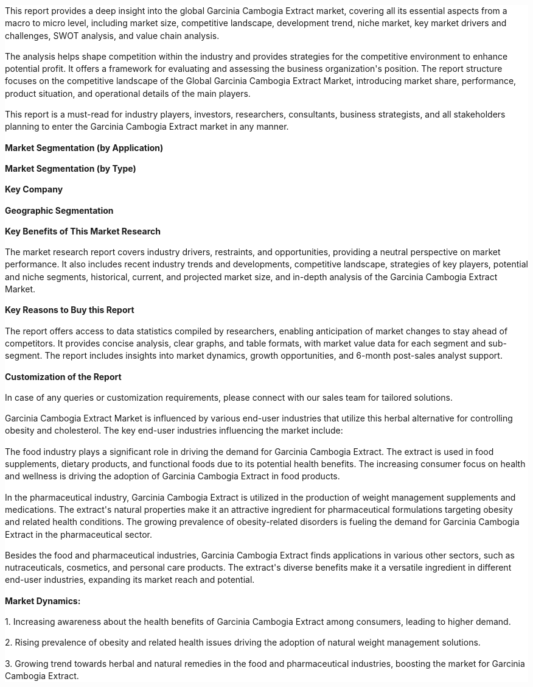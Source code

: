 </p><p>This report provides a deep insight into the global Garcinia Cambogia Extract market, covering all its essential aspects from a macro to micro level, including market size, competitive landscape, development trend, niche market, key market drivers and challenges, SWOT analysis, and value chain analysis.</p><p>
</p><p>The analysis helps shape competition within the industry and provides strategies for the competitive environment to enhance potential profit. It offers a framework for evaluating and assessing the business organization's position. The report structure focuses on the competitive landscape of the Global Garcinia Cambogia Extract Market, introducing market share, performance, product situation, and operational details of the main players.</p><p>
</p><p>This report is a must-read for industry players, investors, researchers, consultants, business strategists, and all stakeholders planning to enter the Garcinia Cambogia Extract market in any manner.</p><p>
<strong>Market Segmentation (by Application)</strong></p><p>
</p><p>
<strong>Market Segmentation (by Type)</strong></p><p>
</p><p>
<strong>Key Company</strong></p><p>
</p><p>
<strong>Geographic Segmentation</strong></p><p>
</p><p>
<strong>Key Benefits of This Market Research</strong></p><p>
</p><p>The market research report covers industry drivers, restraints, and opportunities, providing a neutral perspective on market performance. It also includes recent industry trends and developments, competitive landscape, strategies of key players, potential and niche segments, historical, current, and projected market size, and in-depth analysis of the Garcinia Cambogia Extract Market.</p><p>
<strong>Key Reasons to Buy this Report</strong></p><p>
</p><p>The report offers access to data statistics compiled by researchers, enabling anticipation of market changes to stay ahead of competitors. It provides concise analysis, clear graphs, and table formats, with market value data for each segment and sub-segment. The report includes insights into market dynamics, growth opportunities, and 6-month post-sales analyst support.</p><p>
<strong>Customization of the Report</strong></p><p>
</p><p>In case of any queries or customization requirements, please connect with our sales team for tailored solutions.</p><p>
</p><p>
</p><p>Garcinia Cambogia Extract Market is influenced by various end-user industries that utilize this herbal alternative for controlling obesity and cholesterol. The key end-user industries influencing the market include:</p><p>
</p><p>
</p><p>The food industry plays a significant role in driving the demand for Garcinia Cambogia Extract. The extract is used in food supplements, dietary products, and functional foods due to its potential health benefits. The increasing consumer focus on health and wellness is driving the adoption of Garcinia Cambogia Extract in food products.</p><p>
</p><p>
</p><p>In the pharmaceutical industry, Garcinia Cambogia Extract is utilized in the production of weight management supplements and medications. The extract's natural properties make it an attractive ingredient for pharmaceutical formulations targeting obesity and related health conditions. The growing prevalence of obesity-related disorders is fueling the demand for Garcinia Cambogia Extract in the pharmaceutical sector.</p><p>
</p><p>
</p><p>Besides the food and pharmaceutical industries, Garcinia Cambogia Extract finds applications in various other sectors, such as nutraceuticals, cosmetics, and personal care products. The extract's diverse benefits make it a versatile ingredient in different end-user industries, expanding its market reach and potential.</p><p>
<strong>Market Dynamics:</strong></p><p>
</p><p>
</p><p>1. Increasing awareness about the health benefits of Garcinia Cambogia Extract among consumers, leading to higher demand.</p><p>
</p><p>2. Rising prevalence of obesity and related health issues driving the adoption of natural weight management solutions.</p><p>
</p><p>3. Growing trend towards herbal and natural remedies in the food and pharmaceutical industries, boosting the market for Garcinia Cambogia Extract.</p><p>
</p><p>
